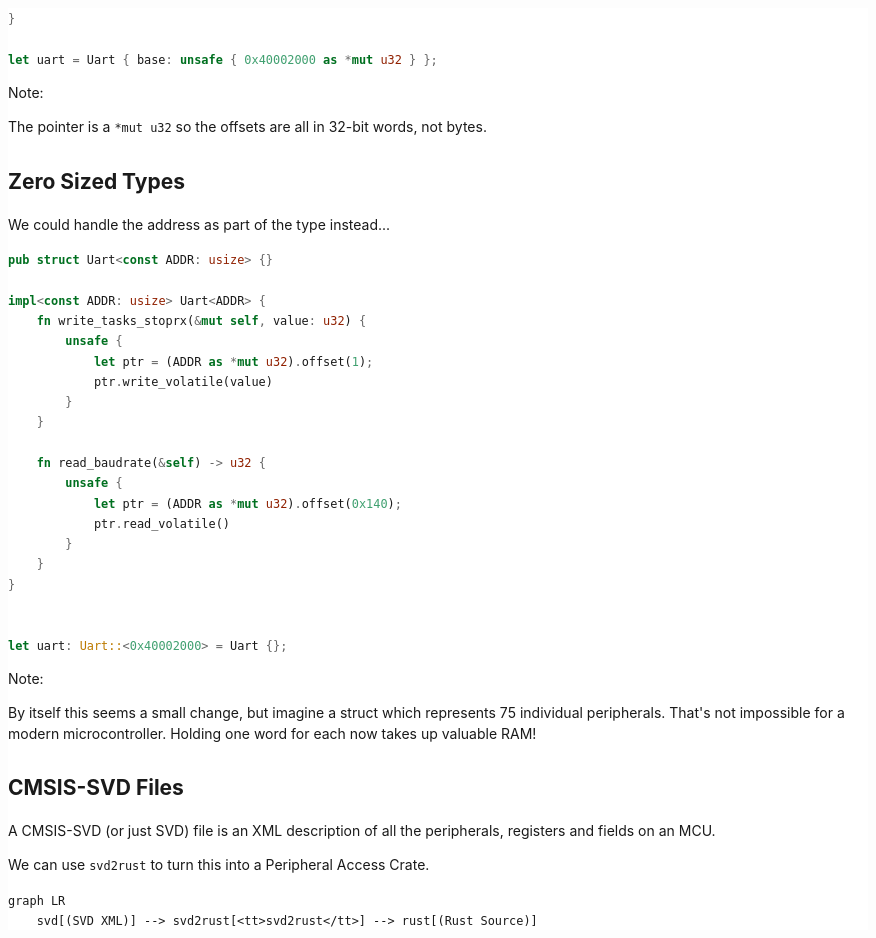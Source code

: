 ```rust []
}

let uart = Uart { base: unsafe { 0x40002000 as *mut u32 } };
```

Note:

The pointer is a `*mut u32` so the offsets are all in 32-bit words, not bytes.

## Zero Sized Types

We could handle the address as part of the type instead...

```rust []
pub struct Uart<const ADDR: usize> {}

impl<const ADDR: usize> Uart<ADDR> {
    fn write_tasks_stoprx(&mut self, value: u32) {
        unsafe {
            let ptr = (ADDR as *mut u32).offset(1);
            ptr.write_volatile(value)
        }
    }

    fn read_baudrate(&self) -> u32 {
        unsafe {
            let ptr = (ADDR as *mut u32).offset(0x140);
            ptr.read_volatile()
        }
    }
}


let uart: Uart::<0x40002000> = Uart {};
```

Note:

By itself this seems a small change, but imagine a struct which represents 75
individual peripherals. That's not impossible for a modern microcontroller.
Holding one word for each now takes up valuable RAM!

## CMSIS-SVD Files

A CMSIS-SVD (or just SVD) file is an XML description of all the peripherals,
registers and fields on an MCU.

We can use `svd2rust` to turn this into a Peripheral Access Crate.

```mermaid
graph LR
    svd[(SVD XML)] --> svd2rust[<tt>svd2rust</tt>] --> rust[(Rust Source)]
```
